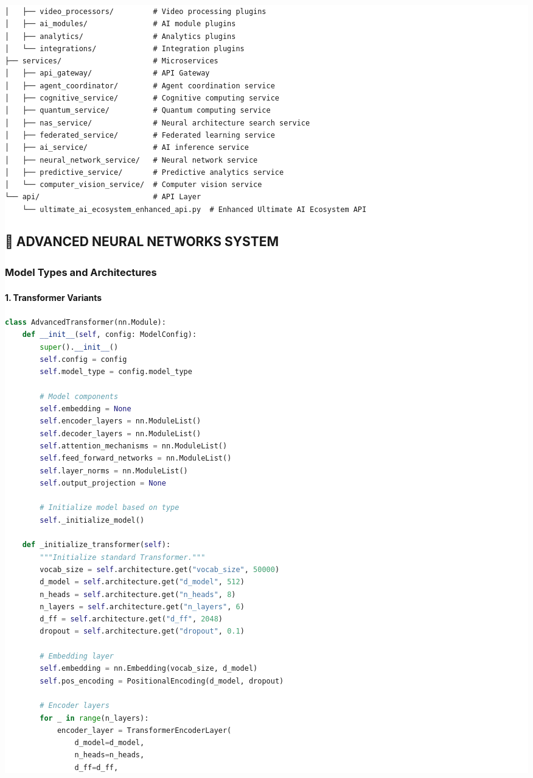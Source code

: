 ```
│   ├── video_processors/         # Video processing plugins
│   ├── ai_modules/               # AI module plugins
│   ├── analytics/                # Analytics plugins
│   └── integrations/             # Integration plugins
├── services/                     # Microservices
│   ├── api_gateway/              # API Gateway
│   ├── agent_coordinator/        # Agent coordination service
│   ├── cognitive_service/        # Cognitive computing service
│   ├── quantum_service/          # Quantum computing service
│   ├── nas_service/              # Neural architecture search service
│   ├── federated_service/        # Federated learning service
│   ├── ai_service/               # AI inference service
│   ├── neural_network_service/   # Neural network service
│   ├── predictive_service/       # Predictive analytics service
│   └── computer_vision_service/  # Computer vision service
└── api/                          # API Layer
    └── ultimate_ai_ecosystem_enhanced_api.py  # Enhanced Ultimate AI Ecosystem API
```

## 🧠 **ADVANCED NEURAL NETWORKS SYSTEM**

### **Model Types and Architectures**

#### **1. Transformer Variants**
```python
class AdvancedTransformer(nn.Module):
    def __init__(self, config: ModelConfig):
        super().__init__()
        self.config = config
        self.model_type = config.model_type
        
        # Model components
        self.embedding = None
        self.encoder_layers = nn.ModuleList()
        self.decoder_layers = nn.ModuleList()
        self.attention_mechanisms = nn.ModuleList()
        self.feed_forward_networks = nn.ModuleList()
        self.layer_norms = nn.ModuleList()
        self.output_projection = None
        
        # Initialize model based on type
        self._initialize_model()
    
    def _initialize_transformer(self):
        """Initialize standard Transformer."""
        vocab_size = self.architecture.get("vocab_size", 50000)
        d_model = self.architecture.get("d_model", 512)
        n_heads = self.architecture.get("n_heads", 8)
        n_layers = self.architecture.get("n_layers", 6)
        d_ff = self.architecture.get("d_ff", 2048)
        dropout = self.architecture.get("dropout", 0.1)
        
        # Embedding layer
        self.embedding = nn.Embedding(vocab_size, d_model)
        self.pos_encoding = PositionalEncoding(d_model, dropout)
        
        # Encoder layers
        for _ in range(n_layers):
            encoder_layer = TransformerEncoderLayer(
                d_model=d_model,
                n_heads=n_heads,
                d_ff=d_ff,
```